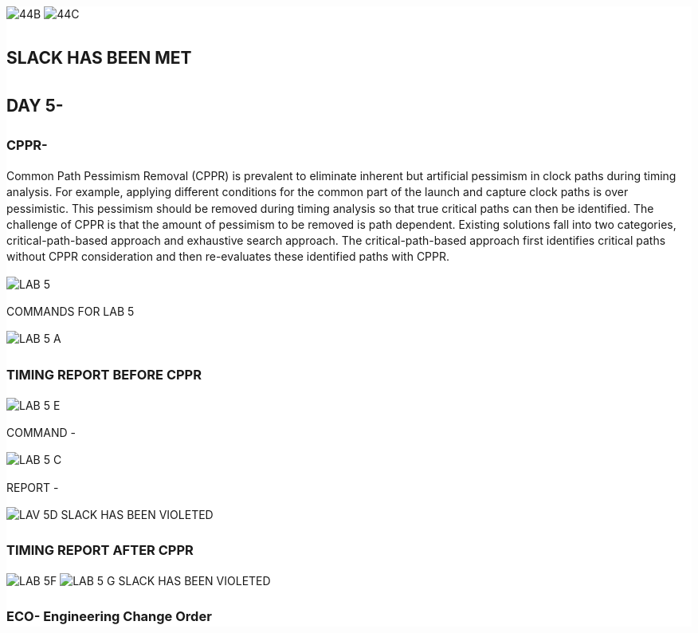 <img width="625" alt="44B" src="https://user-images.githubusercontent.com/126072954/220661146-6d051785-8bab-4160-bb33-a2f95ceb79f9.png">



<img width="444" alt="44C" src="https://user-images.githubusercontent.com/126072954/220661185-59b07325-3c5e-4064-93c0-a889dcd4384f.png">

## SLACK HAS BEEN MET

## DAY 5-

### CPPR-
Common Path Pessimism Removal (CPPR) is prevalent to eliminate inherent but artificial pessimism in clock paths during timing analysis. For example, applying different conditions for the common part of the launch and capture clock paths is over pessimistic. This pessimism should be removed during timing analysis so that true critical paths can then be identified. The challenge of CPPR is that the amount of pessimism to be removed is path dependent. Existing solutions fall into two categories, critical-path-based approach and exhaustive search approach. The critical-path-based approach first identifies critical paths without CPPR consideration and then re-evaluates these identified paths with CPPR. 


<img width="641" alt="LAB 5" src="https://user-images.githubusercontent.com/126072954/220892809-f91f8af8-42d7-4353-bbd4-c2ce155c995e.png">

COMMANDS FOR LAB 5

<img width="641" alt="LAB 5 A" src="https://user-images.githubusercontent.com/126072954/220893922-233cc8c1-7269-41fc-8daa-6c9c8020cdf1.png">


### TIMING REPORT BEFORE CPPR

<img width="348" alt="LAB 5 E" src="https://user-images.githubusercontent.com/126072954/220896122-ef253cd6-09c1-483e-9745-3d5c4475cd3d.png">


COMMAND - 

<img width="641" alt="LAB 5 C" src="https://user-images.githubusercontent.com/126072954/220894497-eac1ffa0-8f0d-427f-81e2-7dfd76f93810.png">

REPORT - 

<img width="354" alt="LAV 5D" src="https://user-images.githubusercontent.com/126072954/220895358-4bcd1c17-dbae-42be-86fe-f730b8514217.png">
SLACK HAS BEEN VIOLETED


### TIMING REPORT AFTER CPPR

<img width="348" alt="LAB 5F" src="https://user-images.githubusercontent.com/126072954/220897488-d74ca7bb-90d3-4c84-b3e8-62f51f8da19a.png">

<img width="501" alt="LAB 5 G" src="https://user-images.githubusercontent.com/126072954/220898270-155ff7d7-7bcf-46da-915f-2130954be0af.png">
SLACK HAS BEEN VIOLETED

### ECO- Engineering Change Order
